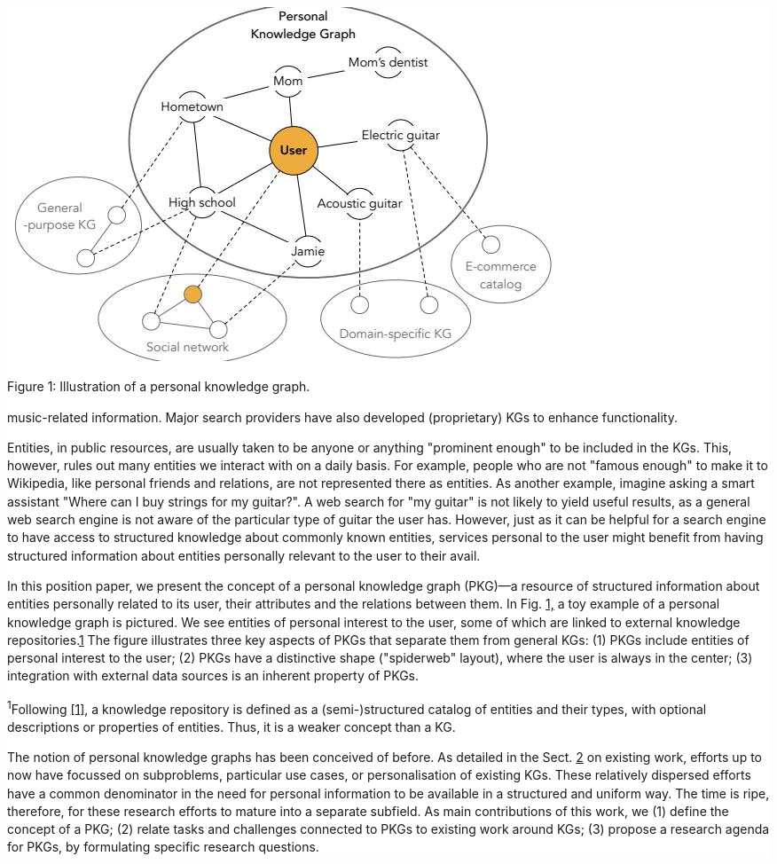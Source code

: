 <span id="page-0-0"></span>![](_page_0_Figure_18.jpeg)


Figure 1: Illustration of a personal knowledge graph.

music-related information. Major search providers have also developed (proprietary) KGs to enhance functionality.

Entities, in public resources, are usually taken to be anyone or anything "prominent enough" to be included in the KGs. This, however, rules out many entities we interact with on a daily basis. For example, people who are not "famous enough" to make it to Wikipedia, like personal friends and relations, are not represented there as entities. As another example, imagine asking a smart assistant "Where can I buy strings for my guitar?". A web search for "my guitar" is not likely to yield useful results, as a general web search engine is not aware of the particular type of guitar the user has. However, just as it can be helpful for a search engine to have access to structured knowledge about commonly known entities, services personal to the user might benefit from having structured information about entities personally relevant to the user to their avail.

In this position paper, we present the concept of a personal knowledge graph (PKG)—a resource of structured information about entities personally related to its user, their attributes and the relations between them. In Fig. [1,](#page-0-0) a toy example of a personal knowledge graph is pictured. We see entities of personal interest to the user, some of which are linked to external knowledge repositories.[1](#page-0-1) The figure illustrates three key aspects of PKGs that separate them from general KGs: (1) PKGs include entities of personal interest to the user; (2) PKGs have a distinctive shape ("spiderweb" layout), where the user is always in the center; (3) integration with external data sources is an inherent property of PKGs.

<span id="page-0-1"></span><sup>1</sup>Following [\[1\]](#page-3-1), a knowledge repository is defined as a (semi-)structured catalog of entities and their types, with optional descriptions or properties of entities. Thus, it is a weaker concept than a KG.

The notion of personal knowledge graphs has been conceived of before. As detailed in the Sect. [2](#page-1-0) on existing work, efforts up to now have focussed on subproblems, particular use cases, or personalisation of existing KGs. These relatively dispersed efforts have a common denominator in the need for personal information to be available in a structured and uniform way. The time is ripe, therefore, for these research efforts to mature into a separate subfield. As main contributions of this work, we (1) define the concept of a PKG; (2) relate tasks and challenges connected to PKGs to existing work around KGs; (3) propose a research agenda for PKGs, by formulating specific research questions.
